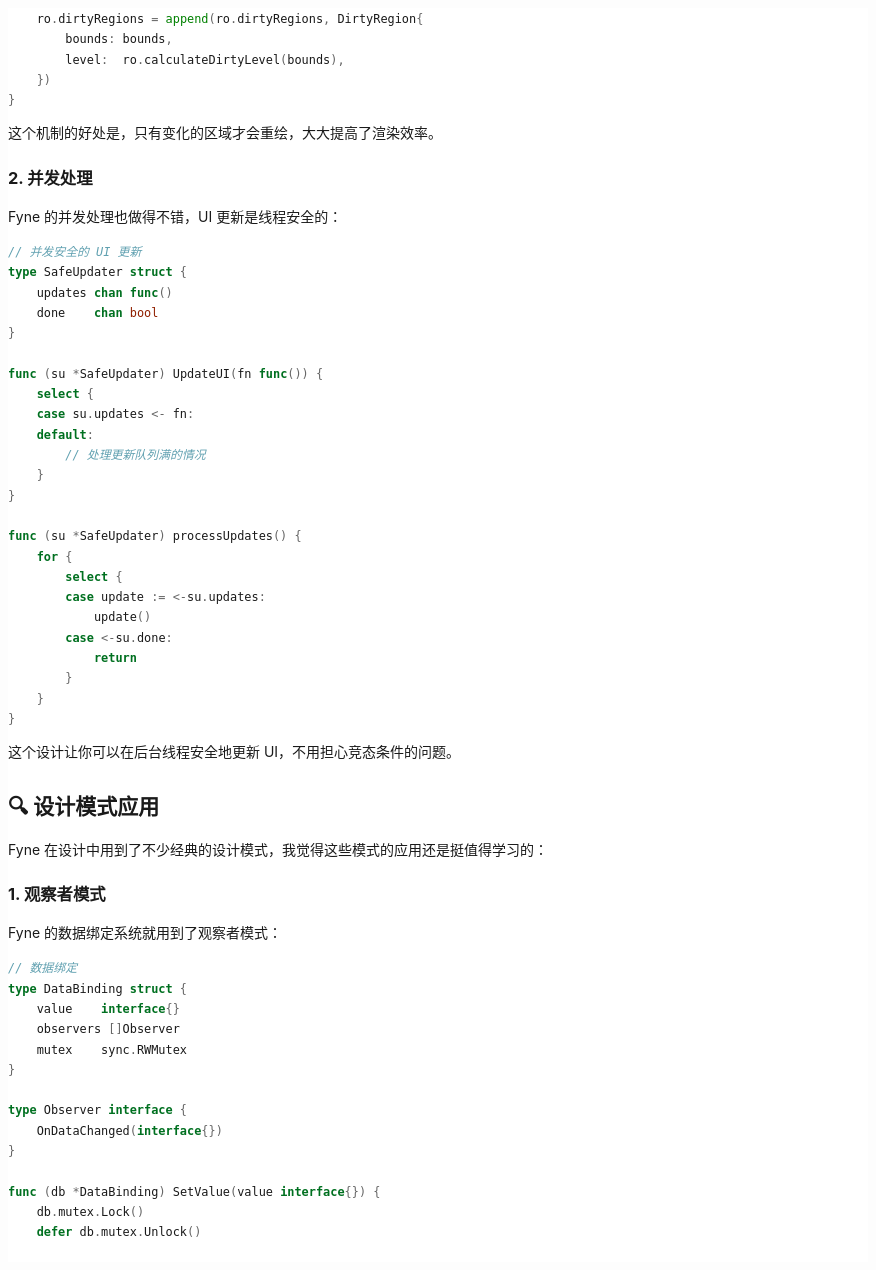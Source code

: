 ```go
    ro.dirtyRegions = append(ro.dirtyRegions, DirtyRegion{
        bounds: bounds,
        level:  ro.calculateDirtyLevel(bounds),
    })
}
```

这个机制的好处是，只有变化的区域才会重绘，大大提高了渲染效率。

### 2. 并发处理

Fyne 的并发处理也做得不错，UI 更新是线程安全的：

```go
// 并发安全的 UI 更新
type SafeUpdater struct {
    updates chan func()
    done    chan bool
}

func (su *SafeUpdater) UpdateUI(fn func()) {
    select {
    case su.updates <- fn:
    default:
        // 处理更新队列满的情况
    }
}

func (su *SafeUpdater) processUpdates() {
    for {
        select {
        case update := <-su.updates:
            update()
        case <-su.done:
            return
        }
    }
}
```

这个设计让你可以在后台线程安全地更新 UI，不用担心竞态条件的问题。

## 🔍 设计模式应用

Fyne 在设计中用到了不少经典的设计模式，我觉得这些模式的应用还是挺值得学习的：

### 1. 观察者模式

Fyne 的数据绑定系统就用到了观察者模式：

```go
// 数据绑定
type DataBinding struct {
    value    interface{}
    observers []Observer
    mutex    sync.RWMutex
}

type Observer interface {
    OnDataChanged(interface{})
}

func (db *DataBinding) SetValue(value interface{}) {
    db.mutex.Lock()
    defer db.mutex.Unlock()
    
```